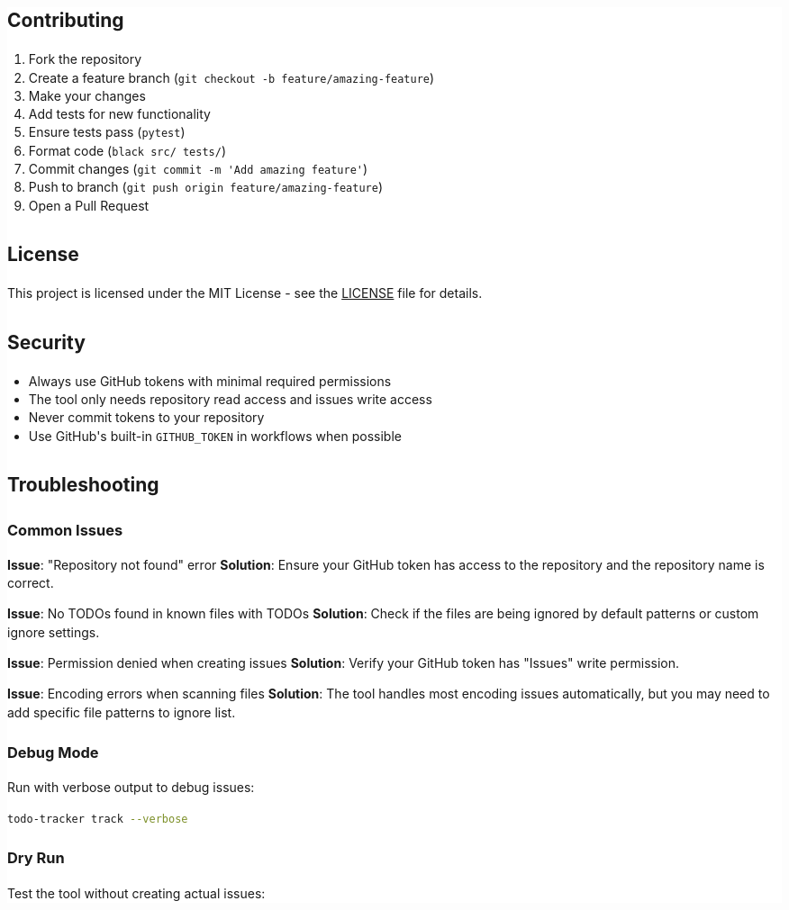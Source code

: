 ## Contributing

1. Fork the repository
2. Create a feature branch (`git checkout -b feature/amazing-feature`)
3. Make your changes
4. Add tests for new functionality
5. Ensure tests pass (`pytest`)
6. Format code (`black src/ tests/`)
7. Commit changes (`git commit -m 'Add amazing feature'`)
8. Push to branch (`git push origin feature/amazing-feature`)
9. Open a Pull Request

## License

This project is licensed under the MIT License - see the [LICENSE](LICENSE) file for details.

## Security

- Always use GitHub tokens with minimal required permissions
- The tool only needs repository read access and issues write access
- Never commit tokens to your repository
- Use GitHub's built-in `GITHUB_TOKEN` in workflows when possible

## Troubleshooting

### Common Issues

**Issue**: "Repository not found" error
**Solution**: Ensure your GitHub token has access to the repository and the repository name is correct.

**Issue**: No TODOs found in known files with TODOs
**Solution**: Check if the files are being ignored by default patterns or custom ignore settings.

**Issue**: Permission denied when creating issues
**Solution**: Verify your GitHub token has "Issues" write permission.

**Issue**: Encoding errors when scanning files
**Solution**: The tool handles most encoding issues automatically, but you may need to add specific file patterns to ignore list.

### Debug Mode

Run with verbose output to debug issues:

```bash
todo-tracker track --verbose
```

### Dry Run

Test the tool without creating actual issues:
